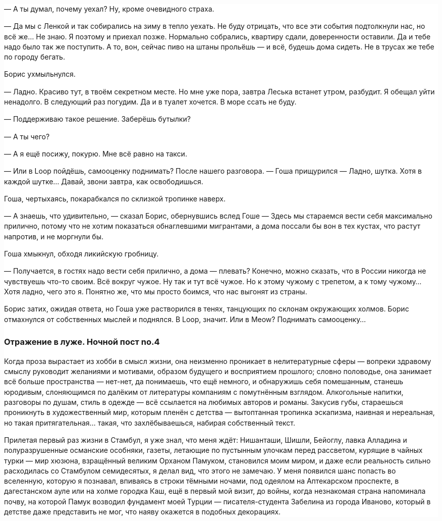 — А ты думал, почему уехал? Ну, кроме очевидного страха.

— Да мы с Ленкой и так собирались на зиму в тепло уехать. Не буду отрицать, что все эти события подтолкнули нас, но всё же… Не знаю. Я поэтому и приехал позже. Нормально собрались, квартиру сдали, доверенности оставили. Да и тебе надо было так же поступить. А то, вон, сейчас пиво на штаны прольёшь — и всё, будешь дома сидеть. Не в трусах же тебе по городу бегать.

Борис ухмыльнулся.

— Ладно. Красиво тут, в твоём секретном месте. Но мне уже пора, завтра Леська встанет утром, разбудит. Я обещал уйти ненадолго. В следующий раз погудим. Да и в туалет хочется. В море ссать не буду.

— Поддерживаю такое решение. Заберёшь бутылки?

— А ты чего?

— А я ещё посижу, покурю. Мне всё равно на такси.

— Или в Loop пойдёшь, самооценку поднимать? После нашего разговора. — Гоша прищурился — Ладно, шутка. Хотя в каждой шутке… Давай, звони завтра, как освободишься.

Гоша, чертыхаясь, покарабкался по склизкой тропинке наверх.

— А знаешь, что удивительно, — сказал Борис, обернувшись вслед Гоше — Здесь мы стараемся вести себя максимально прилично, потому что не хотим показаться обнаглевшими мигрантами, а дома поссали бы вон в тех кустах, что растут напротив, и не моргнули бы.

Гоша хмыкнул, обходя ликийскую гробницу.
 
— Получается, в гостях надо вести себя прилично, а дома — плевать? Конечно, можно сказать, что в России никогда не чувствуешь что-то своим. Всё вокруг чужое. Ну так и тут всё чужое. Но к этому чужому с трепетом, а к тому чужому… Хотя ладно, чего это я. Понятно же, что мы просто боимся, что нас выгонят из страны.

Борис затих, ожидая ответа, но Гоша уже растворился в тенях, танцующих по склонам окружающих холмов. Борис отмахнулся от собственных мыслей и поднялся. В Loop, значит. Или в Meow? Поднимать самооценку…

### Отражение в луже. Ночной пост no.4
Когда проза вырастает из хобби в смысл жизни, она неизменно проникает в нелитературные сферы — вопреки здравому смыслу руководит желаниями и мотивами, образом будущего и восприятием прошлого; словно половодье, она занимает всё больше пространства — нет-нет, да понимаешь, что ещё немного, и обнаружишь себя помешанным, станешь юродивым, слоняющимся по далёким от литературы компаниям с помутнённым взглядом. Алкогольные напитки, разговоры по душам, стиль в одежде — всё ссылается на любимых авторов и романы. Закусив губы, стараешься проникнуть в художественный мир, которым пленён с детства — вытоптанная тропинка эскапизма, наивная и нереальная, но такая притягательная… такая, что захлёбываешься, набирая собственный текст.

Прилетая первый раз жизни в Стамбул, я уже знал, что меня ждёт: Нишанташи, Шишли, Бейоглу, лавка Алладина и полуразрушенные османские особняки, газеты, летающие по пустынным улочкам перед рассветом, курящие в чайных турки — мир хюзюна, взращённый великим Орханом Памуком, становился моим миром, и даже если реальность сильно расходилась со Стамбулом семидесятых, я делал вид, что этого не замечаю. У меня появился шанс попасть во вселенную, которую я познавал, впиваясь в строки тёмными ночами, под одеялом на Аптекарском проспекте, в дагестанском ауле или на холме городка Каш, ещё в первый мой визит, до войны, когда незнакомая страна напоминала почву, на которой Памук возводил фундамент моей Турции — писателя-студента Забелина из города Иваново, который в детстве даже представить не мог, что наяву окажется в подобных декорациях.

